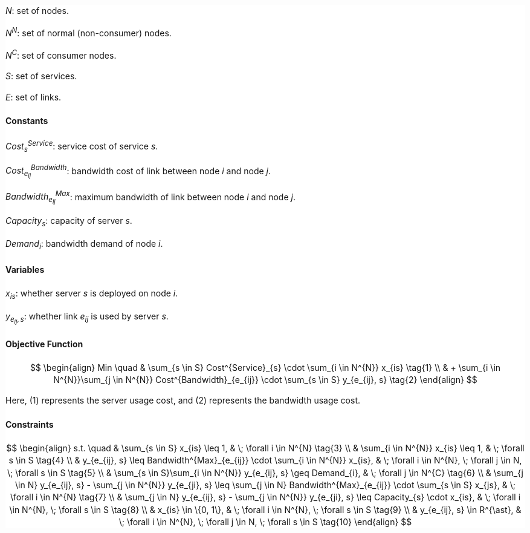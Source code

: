 $N$: set of nodes.

$N^{N}$: set of normal (non-consumer) nodes.

$N^{C}$: set of consumer nodes.

$S$: set of services.

$E$: set of links.

#### Constants

$Cost^{Service}_{s}$: service cost of service $s$.

$Cost^{Bandwidth}_{e_{ij}}$: bandwidth cost of link between node $i$ and node $j$.

$Bandwidth^{Max}_{e_{ij}}$: maximum bandwidth of link between node $i$ and node $j$.

$Capacity_{s}$: capacity of server $s$.

$Demand_{i}$: bandwidth demand of node $i$.

#### Variables

$x_{is}$: whether server $s$ is deployed on node $i$.

$y_{e_{ij}, s}$: whether link $e_{ij}$ is used by server $s$.

#### Objective Function

$$
\begin{align} Min \quad
& \sum_{s \in S} Cost^{Service}_{s} \cdot \sum_{i \in N^{N}} x_{is} \tag{1} \\
& + \sum_{i \in N^{N}}\sum_{j \in N^{N}} Cost^{Bandwidth}_{e_{ij}} \cdot \sum_{s \in S} y_{e_{ij}, s} \tag{2}
\end{align}
$$

Here, $(1)$ represents the server usage cost, and $(2)$ represents the bandwidth usage cost.

#### Constraints

$$
\begin{align}
s.t. \quad & \sum_{s \in S} x_{is} \leq 1, & \; \forall i \in N^{N} \tag{3} \\
& \sum_{i \in N^{N}} x_{is} \leq 1, & \; \forall s \in S \tag{4} \\
& y_{e_{ij}, s} \leq Bandwidth^{Max}_{e_{ij}} \cdot \sum_{i \in N^{N}} x_{is}, & \; \forall i \in N^{N}, \; \forall j \in N, \; \forall s \in S \tag{5} \\
& \sum_{s \in S}\sum_{i \in N^{N}} y_{e_{ij}, s} \geq Demand_{i}, & \; \forall j \in N^{C} \tag{6} \\
& \sum_{j \in N} y_{e_{ij}, s} - \sum_{j \in N^{N}} y_{e_{ji}, s} \leq \sum_{j \in N} Bandwidth^{Max}_{e_{ij}} \cdot \sum_{s \in S} x_{js}, & \; \forall i \in N^{N} \tag{7} \\
& \sum_{j \in N} y_{e_{ij}, s} - \sum_{j \in N^{N}} y_{e_{ji}, s} \leq Capacity_{s} \cdot x_{is}, & \; \forall i \in N^{N}, \; \forall s \in S \tag{8} \\
& x_{is} \in \{0, 1\}, & \; \forall i \in N^{N}, \; \forall s \in S \tag{9} \\
& y_{e_{ij}, s} \in R^{\ast}, & \; \forall i \in N^{N}, \; \forall j \in N, \; \forall s \in S \tag{10}
\end{align}
$$
